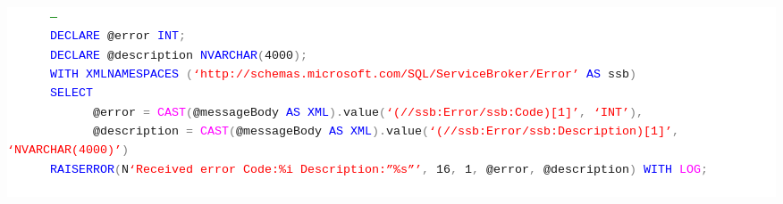<p __designer:dtid="281474976711269" style="margin: 0in 0in 0pt" class="MsoNormal"><span __designer:dtid="281474976711270" style="font-size: 10pt; font-family: 'Courier New'"><span __designer:dtid="281474976711271">      </span><span __designer:dtid="281474976711272" style="color: green">&#8212;</span></span></p> <p __designer:dtid="281474976711274" style="margin: 0in 0in 0pt" class="MsoNormal"><span __designer:dtid="281474976711275" style="font-size: 10pt; font-family: 'Courier New'"><span __designer:dtid="281474976711276">      </span><span __designer:dtid="281474976711277" style="color: blue">DECLARE</span> @error <span __designer:dtid="281474976711278" style="color: blue">INT</span><span __designer:dtid="281474976711279" style="color: gray">;</span></span></p> <p __designer:dtid="281474976711281" style="margin: 0in 0in 0pt" class="MsoNormal"><span __designer:dtid="281474976711282" style="font-size: 10pt; font-family: 'Courier New'"><span __designer:dtid="281474976711283">      </span><span __designer:dtid="281474976711284" style="color: blue">DECLARE</span> @description <span __designer:dtid="281474976711285" style="color: blue">NVARCHAR</span><span __designer:dtid="281474976711286" style="color: gray">(</span>4000<span __designer:dtid="281474976711287" style="color: gray">);</span></span></p> <p __designer:dtid="281474976711289" style="margin: 0in 0in 0pt" class="MsoNormal"><span __designer:dtid="281474976711290" style="font-size: 10pt; font-family: 'Courier New'"><span __designer:dtid="281474976711291">      </span><span __designer:dtid="281474976711292" style="color: blue">WITH</span> <span __designer:dtid="281474976711293" style="color: blue">XMLNAMESPACES</span> <span __designer:dtid="281474976711294" style="color: gray">(</span><span __designer:dtid="281474976711295" style="color: red">&#8216;http://schemas.microsoft.com/SQL/ServiceBroker/Error&#8217;</span> <span __designer:dtid="281474976711296" style="color: blue">AS</span> ssb<span __designer:dtid="281474976711297" style="color: gray">)</span></span></p> <p __designer:dtid="281474976711299" style="margin: 0in 0in 0pt" class="MsoNormal"><span __designer:dtid="281474976711300" style="font-size: 10pt; font-family: 'Courier New'"><span __designer:dtid="281474976711301">      </span><span __designer:dtid="281474976711302" style="color: blue">SELECT</span> </span></p> <p __designer:dtid="281474976711304" style="margin: 0in 0in 0pt" class="MsoNormal"><span __designer:dtid="281474976711305" style="font-size: 10pt; font-family: 'Courier New'"><span __designer:dtid="281474976711306">            </span>@error <span __designer:dtid="281474976711307" style="color: gray">=</span> <span __designer:dtid="281474976711308" style="color: fuchsia">CAST</span><span __designer:dtid="281474976711309" style="color: gray">(</span>@messageBody <span __designer:dtid="281474976711310" style="color: blue">AS</span> <span __designer:dtid="281474976711311" style="color: blue">XML</span><span __designer:dtid="281474976711312" style="color: gray">).</span>value<span __designer:dtid="281474976711313" style="color: gray">(</span><span __designer:dtid="281474976711314" style="color: red">&#8216;(//ssb:Error/ssb:Code)[1]&#8217;</span><span __designer:dtid="281474976711315" style="color: gray">,</span> <span __designer:dtid="281474976711316" style="color: red">&#8216;INT&#8217;</span><span __designer:dtid="281474976711317" style="color: gray">),</span></span></p> <p __designer:dtid="281474976711319" style="margin: 0in 0in 0pt" class="MsoNormal"><span __designer:dtid="281474976711320" style="font-size: 10pt; font-family: 'Courier New'"><span __designer:dtid="281474976711321">            </span>@description <span __designer:dtid="281474976711322" style="color: gray">=</span> <span __designer:dtid="281474976711323" style="color: fuchsia">CAST</span><span __designer:dtid="281474976711324" style="color: gray">(</span>@messageBody <span __designer:dtid="281474976711325" style="color: blue">AS</span> <span __designer:dtid="281474976711326" style="color: blue">XML</span><span __designer:dtid="281474976711327" style="color: gray">).</span>value<span __designer:dtid="281474976711328" style="color: gray">(</span><span __designer:dtid="281474976711329" style="color: red">&#8216;(//ssb:Error/ssb:Description)[1]&#8217;</span><span __designer:dtid="281474976711330" style="color: gray">,</span> <span __designer:dtid="281474976711331" style="color: red">&#8216;NVARCHAR(4000)&#8217;</span><span __designer:dtid="281474976711332" style="color: gray">)</span></span></p> <p __designer:dtid="281474976711334" style="margin: 0in 0in 0pt" class="MsoNormal"><span __designer:dtid="281474976711335" style="font-size: 10pt; font-family: 'Courier New'"><span __designer:dtid="281474976711336">      </span><span __designer:dtid="281474976711337" style="color: blue">RAISERROR</span><span __designer:dtid="281474976711338" style="color: gray">(</span>N<span __designer:dtid="281474976711339" style="color: red">&#8216;Received error Code:%i Description:&#8221;%s&#8221;&#8217;</span><span __designer:dtid="281474976711340" style="color: gray">,</span> 16<span __designer:dtid="281474976711341" style="color: gray">,</span> 1<span __designer:dtid="281474976711342" style="color: gray">,</span> @error<span __designer:dtid="281474976711343" style="color: gray">,</span> @description<span __designer:dtid="281474976711344" style="color: gray">)</span> <span __designer:dtid="281474976711345" style="color: blue">WITH</span> <span __designer:dtid="281474976711346" style="color: fuchsia">LOG</span><span __designer:dtid="281474976711347" style="color: gray">;</span></span></p> <p __designer:dtid="281474976711349" style="margin: 0in 0in 0pt" class="MsoNormal"><span __designer:dtid="281474976711350" style="font-size: 10pt; font-family: 'Courier New'"><span __designer:dtid="281474976711351">      </span></span></p>